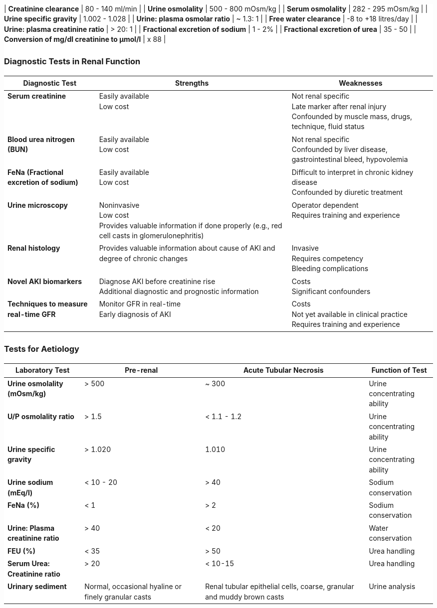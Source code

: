 | **Creatinine clearance**                     | 80 - 140 ml/min                                |
| **Urine osmolality**                         | 500 - 800 mOsm/kg                              |
| **Serum osmolality**                         | 282 - 295 mOsm/kg                              |
| **Urine specific gravity**                   | 1.002 - 1.028                                  |
| **Urine: plasma osmolar ratio**             | ~ 1.3: 1                                      |
| **Free water clearance**                     | -8 to +18 litres/day                           |
| **Urine: plasma creatinine ratio**          | > 20: 1                                       |
| **Fractional excretion of sodium**           | 1 - 2%                                         |
| **Fractional excretion of urea**             | 35 - 50                                        |
| **Conversion of mg/dl creatinine to µmol/l** | x 88                                           |

### Diagnostic Tests in Renal Function

| Diagnostic Test                           | Strengths                                                                                                              | Weaknesses                                                                                                        |
| ----------------------------------------- | ---------------------------------------------------------------------------------------------------------------------- | ----------------------------------------------------------------------------------------------------------------- |
| **Serum creatinine**                      | Easily available<br>Low cost                                                                                           | Not renal specific<br>Late marker after renal injury<br>Confounded by muscle mass, drugs, technique, fluid status |
| **Blood urea nitrogen (BUN)**             | Easily available<br>Low cost                                                                                           | Not renal specific<br>Confounded by liver disease, gastrointestinal bleed, hypovolemia                            |
| **FeNa (Fractional excretion of sodium)** | Easily available<br>Low cost                                                                                           | Difficult to interpret in chronic kidney disease<br>Confounded by diuretic treatment                              |
| **Urine microscopy**                      | Noninvasive<br>Low cost<br>Provides valuable information if done properly (e.g., red cell casts in glomerulonephritis) | Operator dependent<br>Requires training and experience                                                            |
| **Renal histology**                       | Provides valuable information about cause of AKI and degree of chronic changes                                         | Invasive<br>Requires competency<br>Bleeding complications                                                         |
| **Novel AKI biomarkers**                  | Diagnose AKI before creatinine rise<br>Additional diagnostic and prognostic information                                | Costs<br>Significant confounders                                                                                  |
| **Techniques to measure real-time GFR**   | Monitor GFR in real-time<br>Early diagnosis of AKI                                                                     | Costs<br>Not yet available in clinical practice<br>Requires training and experience                               |

### Tests for Aetiology

| Laboratory Test                     | Pre-renal                                           | Acute Tubular Necrosis                                                 | Function of Test            |
| ----------------------------------- | --------------------------------------------------- | ---------------------------------------------------------------------- | --------------------------- |
| **Urine osmolality (mOsm/kg)**      | > 500                                               | ~ 300                                                                  | Urine concentrating ability |
| **U/P osmolality ratio**            | > 1.5                                               | < 1.1 - 1.2                                                            | Urine concentrating ability |
| **Urine specific gravity**          | > 1.020                                             | 1.010                                                                  | Urine concentrating ability |
| **Urine sodium (mEq/l)**            | < 10 - 20                                           | > 40                                                                   | Sodium conservation         |
| **FeNa (%)**                        | < 1                                                 | > 2                                                                    | Sodium conservation         |
| **Urine: Plasma creatinine ratio** | > 40                                                | < 20                                                                   | Water conservation          |
| **FEU (%)**                         | < 35                                                | > 50                                                                   | Urea handling               |
| **Serum Urea: Creatinine ratio**   | > 20                                                | < 10-15                                                                | Urea handling               |
| **Urinary sediment**                | Normal, occasional hyaline or finely granular casts | Renal tubular epithelial cells, coarse, granular and muddy brown casts | Urine analysis              |
